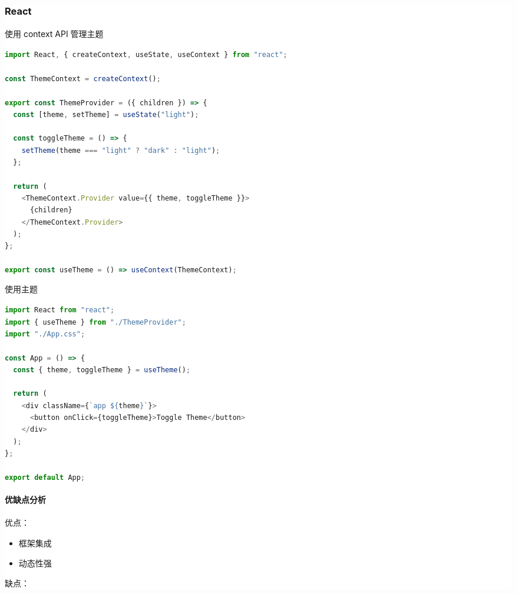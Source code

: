 ### React

使用 context API 管理主题

```js
import React, { createContext, useState, useContext } from "react";

const ThemeContext = createContext();

export const ThemeProvider = ({ children }) => {
  const [theme, setTheme] = useState("light");

  const toggleTheme = () => {
    setTheme(theme === "light" ? "dark" : "light");
  };

  return (
    <ThemeContext.Provider value={{ theme, toggleTheme }}>
      {children}
    </ThemeContext.Provider>
  );
};

export const useTheme = () => useContext(ThemeContext);
```

使用主题

```js
import React from "react";
import { useTheme } from "./ThemeProvider";
import "./App.css";

const App = () => {
  const { theme, toggleTheme } = useTheme();

  return (
    <div className={`app ${theme}`}>
      <button onClick={toggleTheme}>Toggle Theme</button>
    </div>
  );
};

export default App;
```

#### 优缺点分析

优点：

- 框架集成

- 动态性强

缺点：
